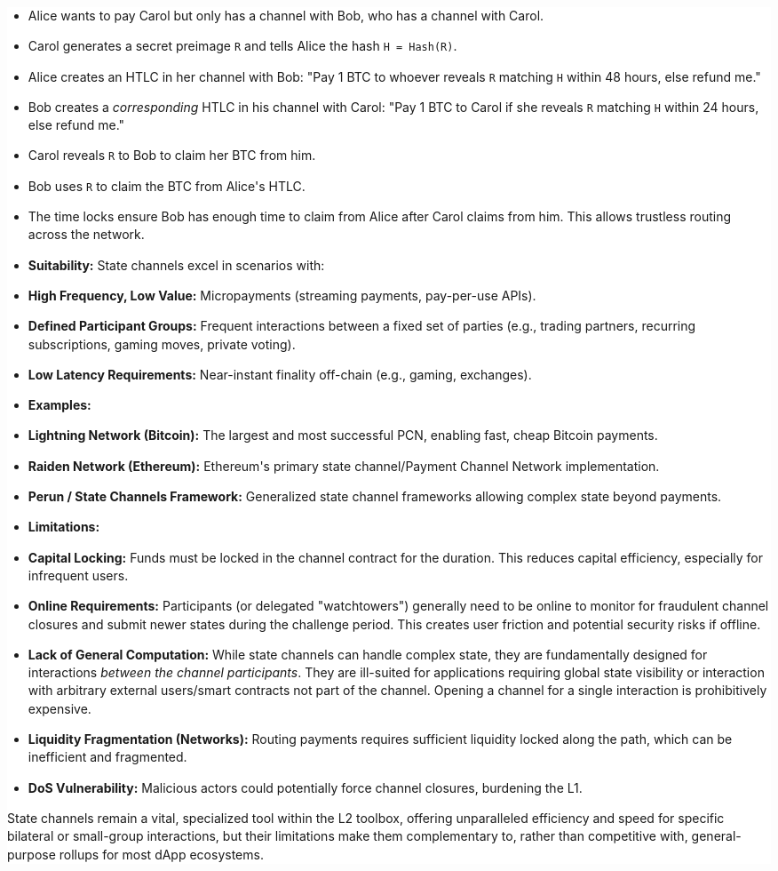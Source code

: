 *   Alice wants to pay Carol but only has a channel with Bob, who has a channel with Carol.

*   Carol generates a secret preimage `R` and tells Alice the hash `H = Hash(R)`.

*   Alice creates an HTLC in her channel with Bob: "Pay 1 BTC to whoever reveals `R` matching `H` within 48 hours, else refund me."

*   Bob creates a *corresponding* HTLC in his channel with Carol: "Pay 1 BTC to Carol if she reveals `R` matching `H` within 24 hours, else refund me."

*   Carol reveals `R` to Bob to claim her BTC from him.

*   Bob uses `R` to claim the BTC from Alice's HTLC.

*   The time locks ensure Bob has enough time to claim from Alice after Carol claims from him. This allows trustless routing across the network.

*   **Suitability:** State channels excel in scenarios with:

*   **High Frequency, Low Value:** Micropayments (streaming payments, pay-per-use APIs).

*   **Defined Participant Groups:** Frequent interactions between a fixed set of parties (e.g., trading partners, recurring subscriptions, gaming moves, private voting).

*   **Low Latency Requirements:** Near-instant finality off-chain (e.g., gaming, exchanges).

*   **Examples:**

*   **Lightning Network (Bitcoin):** The largest and most successful PCN, enabling fast, cheap Bitcoin payments.

*   **Raiden Network (Ethereum):** Ethereum's primary state channel/Payment Channel Network implementation.

*   **Perun / State Channels Framework:** Generalized state channel frameworks allowing complex state beyond payments.

*   **Limitations:**

*   **Capital Locking:** Funds must be locked in the channel contract for the duration. This reduces capital efficiency, especially for infrequent users.

*   **Online Requirements:** Participants (or delegated "watchtowers") generally need to be online to monitor for fraudulent channel closures and submit newer states during the challenge period. This creates user friction and potential security risks if offline.

*   **Lack of General Computation:** While state channels can handle complex state, they are fundamentally designed for interactions *between the channel participants*. They are ill-suited for applications requiring global state visibility or interaction with arbitrary external users/smart contracts not part of the channel. Opening a channel for a single interaction is prohibitively expensive.

*   **Liquidity Fragmentation (Networks):** Routing payments requires sufficient liquidity locked along the path, which can be inefficient and fragmented.

*   **DoS Vulnerability:** Malicious actors could potentially force channel closures, burdening the L1.

State channels remain a vital, specialized tool within the L2 toolbox, offering unparalleled efficiency and speed for specific bilateral or small-group interactions, but their limitations make them complementary to, rather than competitive with, general-purpose rollups for most dApp ecosystems.
